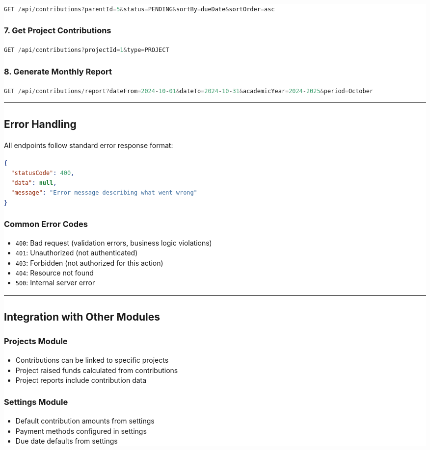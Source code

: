 ```javascript
GET /api/contributions?parentId=5&status=PENDING&sortBy=dueDate&sortOrder=asc
```

### 7. Get Project Contributions

```javascript
GET /api/contributions?projectId=1&type=PROJECT
```

### 8. Generate Monthly Report

```javascript
GET /api/contributions/report?dateFrom=2024-10-01&dateTo=2024-10-31&academicYear=2024-2025&period=October
```

---

## Error Handling

All endpoints follow standard error response format:

```json
{
  "statusCode": 400,
  "data": null,
  "message": "Error message describing what went wrong"
}
```

### Common Error Codes

- `400`: Bad request (validation errors, business logic violations)
- `401`: Unauthorized (not authenticated)
- `403`: Forbidden (not authorized for this action)
- `404`: Resource not found
- `500`: Internal server error

---

## Integration with Other Modules

### Projects Module

- Contributions can be linked to specific projects
- Project raised funds calculated from contributions
- Project reports include contribution data

### Settings Module

- Default contribution amounts from settings
- Payment methods configured in settings
- Due date defaults from settings
